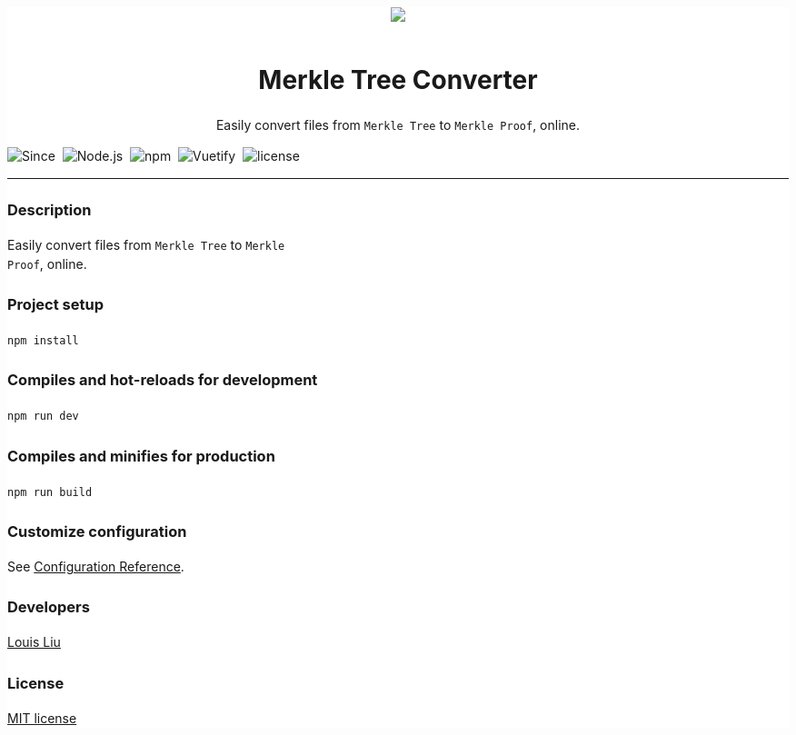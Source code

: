 <p align="center">
    <img src="https://imagedelivery.net/P4z5C24T1A4q673nx_eYTw/db64f10a-c607-4639-0a3e-125aeb2c0800/public" style="width:100%;" />
</p>
<h1 align="center">Merkle Tree Converter</h1>
<p align="center">Easily convert files from <code>Merkle Tree</code> to <code>Merkle Proof</code>, online.</p>

![Since](https://img.shields.io/badge/Since-2024/08/08-03A9F4)&nbsp;
![Node.js](https://img.shields.io/badge/Node.js-v18.17.1-03A9F4)&nbsp;
![npm](https://img.shields.io/badge/npm-v9.6.7-03A9F4)&nbsp;
![Vuetify](https://img.shields.io/badge/Vuetify-v3.6.11-03A9F4)&nbsp;
![license](https://img.shields.io/badge/license-MIT%20license-03A9F4)&nbsp;

---

### Description
Easily convert files from <code>Merkle Tree</code> to <code>Merkle Proof</code>, online.


### Project setup
```
npm install
```

### Compiles and hot-reloads for development
```
npm run dev
```

### Compiles and minifies for production
```
npm run build
```
### Customize configuration
See [Configuration Reference](https://cli.vuejs.org/config/).

### Developers
[Louis Liu](https://github.com/LouisLiu00)

### License

[MIT license](https://github.com/LouisLiu00/merkle-tree-converter?tab=MIT-1-ov-file)
